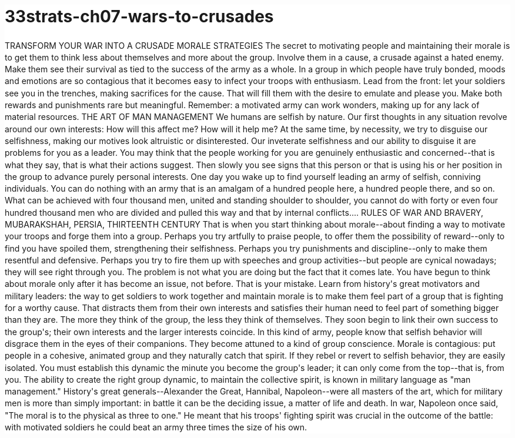 # 33strats-ch07-wars-to-crusades

TRANSFORM YOUR WAR INTO A CRUSADE
MORALE STRATEGIES
The secret to motivating people and maintaining their morale is to get them to
think less about themselves and more about the group. Involve them in a cause, a
crusade against a hated enemy. Make them see their survival as tied to the
success of the army as a whole. In a group in which people have truly bonded,
moods and emotions are so contagious that it becomes easy to infect your troops
with enthusiasm. Lead from the front: let your soldiers see you in the trenches,
making sacrifices for the cause. That will fill them with the desire to emulate and
please you. Make both rewards and punishments rare but meaningful.
Remember: a motivated army can work wonders, making up for any lack of
material resources.
THE ART OF MAN MANAGEMENT
We humans are selfish by nature. Our first thoughts in any situation revolve
around our own interests: How will this affect me? How will it help me? At the
same time, by necessity, we try to disguise our selfishness, making our motives
look altruistic or disinterested. Our inveterate selfishness and our ability to
disguise it are problems for you as a leader. You may think that the people
working for you are genuinely enthusiastic and concerned--that is what they say,
that is what their actions suggest. Then slowly you see signs that this person or
that is using his or her position in the group to advance purely personal interests.
One day you wake up to find yourself leading an army of selfish, conniving
individuals.
You can do nothing with an army that is an amalgam of a hundred people
here, a hundred people there, and so on. What can be achieved with four
thousand men, united and standing shoulder to shoulder, you cannot do with
forty or even four hundred thousand men who are divided and pulled this way
and that by internal conflicts....
RULES OF WAR AND BRAVERY, MUBARAKSHAH, PERSIA,
THIRTEENTH CENTURY
That is when you start thinking about morale--about finding a way to
motivate your troops and forge them into a group. Perhaps you try artfully to
praise people, to offer them the possibility of reward--only to find you have
spoiled them, strengthening their selfishness. Perhaps you try punishments and
discipline--only to make them resentful and defensive. Perhaps you try to fire
them up with speeches and group activities--but people are cynical nowadays;
they will see right through you.
The problem is not what you are doing but the fact that it comes late. You
have begun to think about morale only after it has become an issue, not before.
That is your mistake. Learn from history's great motivators and military leaders:
the way to get soldiers to work together and maintain morale is to make them
feel part of a group that is fighting for a worthy cause. That distracts them from
their own interests and satisfies their human need to feel part of something
bigger than they are. The more they think of the group, the less they think of
themselves. They soon begin to link their own success to the group's; their own
interests and the larger interests coincide. In this kind of army, people know that
selfish behavior will disgrace them in the eyes of their companions. They
become attuned to a kind of group conscience.
Morale is contagious: put people in a cohesive, animated group and they
naturally catch that spirit. If they rebel or revert to selfish behavior, they are
easily isolated. You must establish this dynamic the minute you become the
group's leader; it can only come from the top--that is, from you.
The ability to create the right group dynamic, to maintain the collective
spirit, is known in military language as "man management." History's great
generals--Alexander the Great, Hannibal, Napoleon--were all masters of the art,
which for military men is more than simply important: in battle it can be the
deciding issue, a matter of life and death. In war, Napoleon once said, "The
moral is to the physical as three to one." He meant that his troops' fighting spirit
was crucial in the outcome of the battle: with motivated soldiers he could beat an
army three times the size of his own.